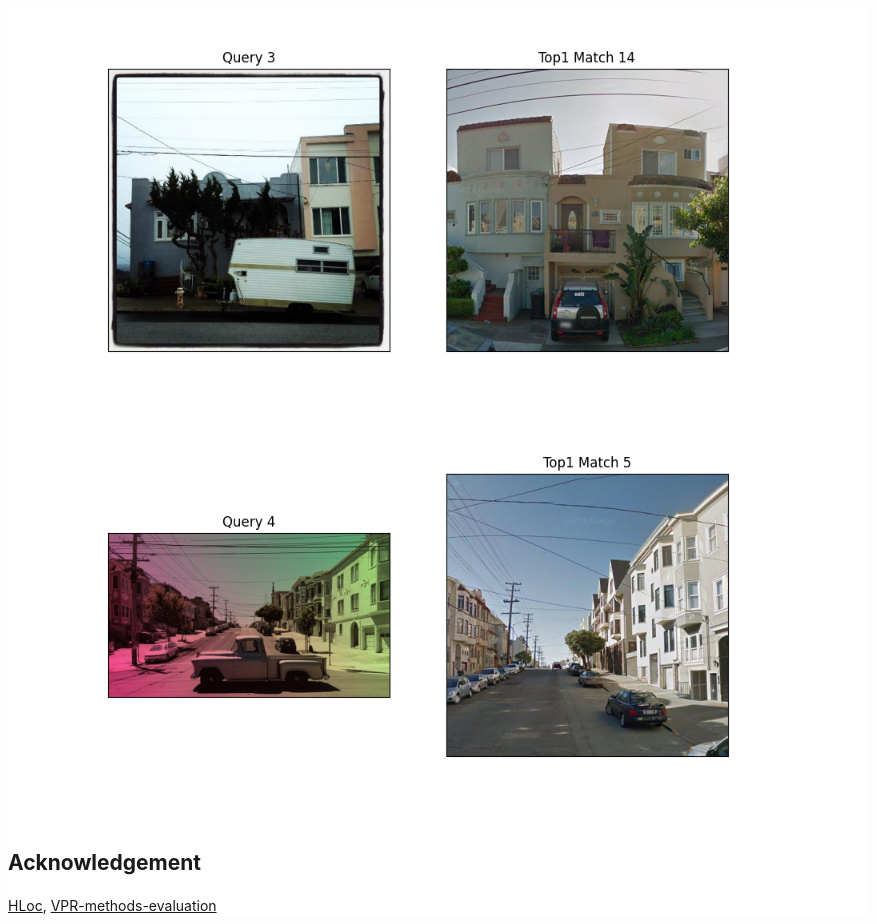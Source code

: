 <img src="./toy_dataset/example_results/query_3_top1_match.png" alt="Resized Image" width="800" />

<img src="./toy_dataset/example_results/query_4_top1_match.png" alt="Resized Image" width="800" />

## Acknowledgement
[HLoc](https://github.com/cvg/Hierarchical-Localization), [VPR-methods-evaluation](https://github.com/gmberton/VPR-methods-evaluation)